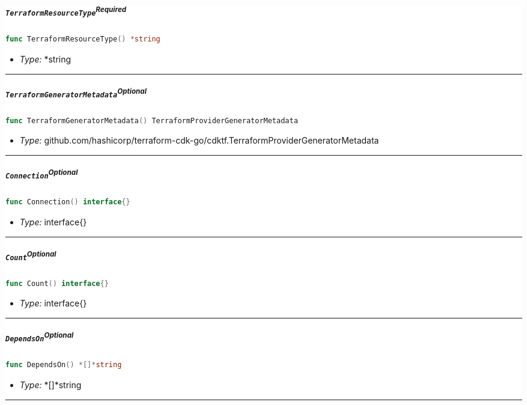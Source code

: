 ##### `TerraformResourceType`<sup>Required</sup> <a name="TerraformResourceType" id="@cdktf/provider-mongodbatlas.auditing.Auditing.property.terraformResourceType"></a>

```go
func TerraformResourceType() *string
```

- *Type:* *string

---

##### `TerraformGeneratorMetadata`<sup>Optional</sup> <a name="TerraformGeneratorMetadata" id="@cdktf/provider-mongodbatlas.auditing.Auditing.property.terraformGeneratorMetadata"></a>

```go
func TerraformGeneratorMetadata() TerraformProviderGeneratorMetadata
```

- *Type:* github.com/hashicorp/terraform-cdk-go/cdktf.TerraformProviderGeneratorMetadata

---

##### `Connection`<sup>Optional</sup> <a name="Connection" id="@cdktf/provider-mongodbatlas.auditing.Auditing.property.connection"></a>

```go
func Connection() interface{}
```

- *Type:* interface{}

---

##### `Count`<sup>Optional</sup> <a name="Count" id="@cdktf/provider-mongodbatlas.auditing.Auditing.property.count"></a>

```go
func Count() interface{}
```

- *Type:* interface{}

---

##### `DependsOn`<sup>Optional</sup> <a name="DependsOn" id="@cdktf/provider-mongodbatlas.auditing.Auditing.property.dependsOn"></a>

```go
func DependsOn() *[]*string
```

- *Type:* *[]*string

---